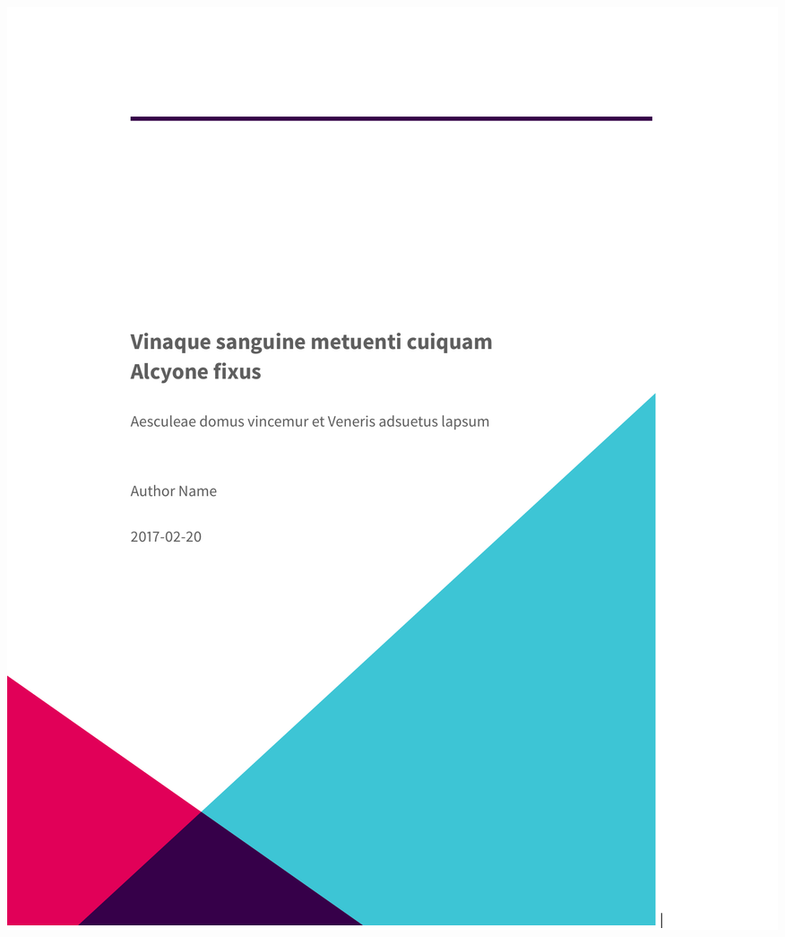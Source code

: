 [![A background image on the title page](../examples/titlepage-background/titlepage-background.png)](../examples/titlepage-background/titlepage-background.pdf) |
